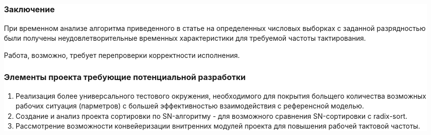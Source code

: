 ### Заключение
При временном анализе алгоритма приведенного в статье на определенных числовых выборках с заданной разрядностью были получены неудовлетворительные временных характеристики для требуемой частоты тактирования.

Работа, возможно, требует перепроверки корректности исполнения.

### Элементы проекта требующие потенциальной разработки

1. Реализация более универсального тестового окружения, необходимого для покрытия больщего количества возможных рабочих ситуация (парметров) с большей эффективностью взаимодействия с референсной моделью.
2. Создание и анализ проекта сортировки по SN-алгоритму - для возможного сравнения SN-сортировки с radix-sort.
3. Рассмотрение возможности конвейеризации внитренних модулей проекта для повышения рабочей тактовой частоты.

